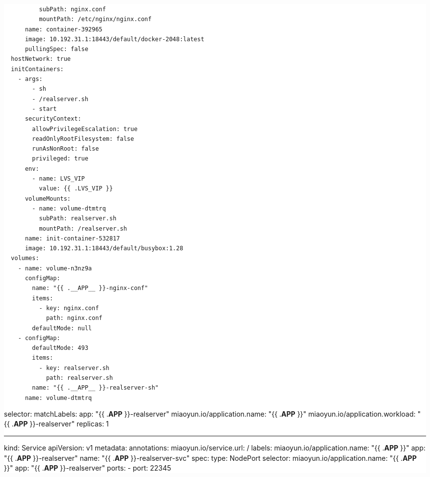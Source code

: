               subPath: nginx.conf
              mountPath: /etc/nginx/nginx.conf
          name: container-392965
          image: 10.192.31.1:18443/default/docker-2048:latest
          pullingSpec: false
      hostNetwork: true
      initContainers:
        - args:
            - sh
            - /realserver.sh
            - start
          securityContext:
            allowPrivilegeEscalation: true
            readOnlyRootFilesystem: false
            runAsNonRoot: false
            privileged: true
          env:
            - name: LVS_VIP
              value: {{ .LVS_VIP }}
          volumeMounts:
            - name: volume-dtmtrq
              subPath: realserver.sh
              mountPath: /realserver.sh
          name: init-container-532817
          image: 10.192.31.1:18443/default/busybox:1.28
      volumes:
        - name: volume-n3nz9a
          configMap:
            name: "{{ .__APP__ }}-nginx-conf"
            items:
              - key: nginx.conf
                path: nginx.conf
            defaultMode: null
        - configMap:
            defaultMode: 493
            items:
              - key: realserver.sh
                path: realserver.sh
            name: "{{ .__APP__ }}-realserver-sh"
          name: volume-dtmtrq
  selector:
    matchLabels:
      app: "{{ .__APP__ }}-realserver"
      miaoyun.io/application.name: "{{ .__APP__ }}"
      miaoyun.io/application.workload: "{{ .__APP__ }}-realserver"
  replicas: 1

---
kind: Service
apiVersion: v1
metadata:
  annotations:
    miaoyun.io/service.url: /
  labels:
    miaoyun.io/application.name: "{{ .__APP__ }}"
    app: "{{ .__APP__ }}-realserver"
  name: "{{ .__APP__ }}-realserver-svc"
spec:
  type: NodePort
  selector:
    miaoyun.io/application.name: "{{ .__APP__ }}"
    app: "{{ .__APP__ }}-realserver"
  ports:
    - port: 22345